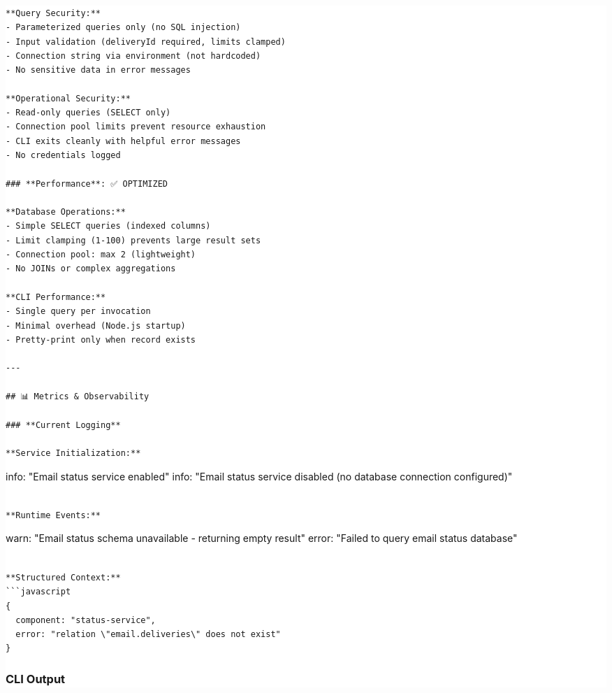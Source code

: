 ```
**Query Security:**
- Parameterized queries only (no SQL injection)
- Input validation (deliveryId required, limits clamped)
- Connection string via environment (not hardcoded)
- No sensitive data in error messages

**Operational Security:**
- Read-only queries (SELECT only)
- Connection pool limits prevent resource exhaustion
- CLI exits cleanly with helpful error messages
- No credentials logged

### **Performance**: ✅ OPTIMIZED

**Database Operations:**
- Simple SELECT queries (indexed columns)
- Limit clamping (1-100) prevents large result sets
- Connection pool: max 2 (lightweight)
- No JOINs or complex aggregations

**CLI Performance:**
- Single query per invocation
- Minimal overhead (Node.js startup)
- Pretty-print only when record exists

---

## 📊 Metrics & Observability

### **Current Logging**

**Service Initialization:**
```
info: "Email status service enabled"
info: "Email status service disabled (no database connection configured)"
```

**Runtime Events:**
```
warn: "Email status schema unavailable - returning empty result"
error: "Failed to query email status database"
```

**Structured Context:**
```javascript
{
  component: "status-service",
  error: "relation \"email.deliveries\" does not exist"
}
```

### **CLI Output**
